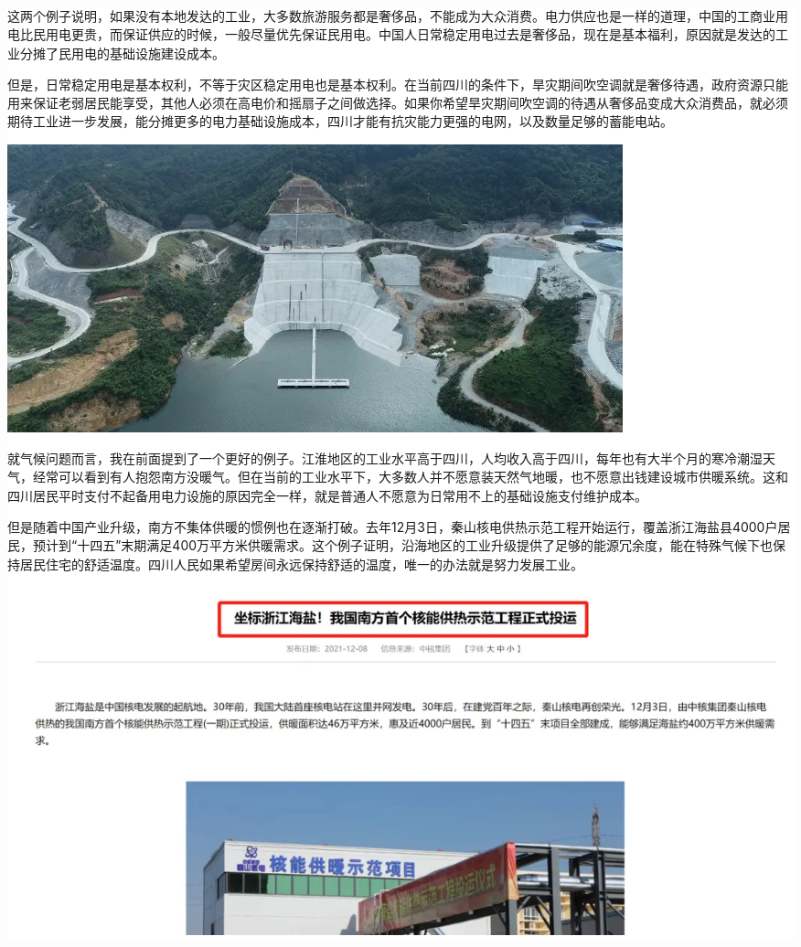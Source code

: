 

这两个例子说明，如果没有本地发达的工业，大多数旅游服务都是奢侈品，不能成为大众消费。电力供应也是一样的道理，中国的工商业用电比民用电更贵，而保证供应的时候，一般尽量优先保证民用电。中国人日常稳定用电过去是奢侈品，现在是基本福利，原因就是发达的工业分摊了民用电的基础设施建设成本。


但是，日常稳定用电是基本权利，不等于灾区稳定用电也是基本权利。在当前四川的条件下，旱灾期间吹空调就是奢侈待遇，政府资源只能用来保证老弱居民能享受，其他人必须在高电价和摇扇子之间做选择。如果你希望旱灾期间吹空调的待遇从奢侈品变成大众消费品，就必须期待工业进一步发展，能分摊更多的电力基础设施成本，四川才能有抗灾能力更强的电网，以及数量足够的蓄能电站。

![](/images/btnews/0401_0500/0476/e8d8f6c2-40cb-46b1-81a0-025367b63e1e.webp)



就气候问题而言，我在前面提到了一个更好的例子。江淮地区的工业水平高于四川，人均收入高于四川，每年也有大半个月的寒冷潮湿天气，经常可以看到有人抱怨南方没暖气。但在当前的工业水平下，大多数人并不愿意装天然气地暖，也不愿意出钱建设城市供暖系统。这和四川居民平时支付不起备用电力设施的原因完全一样，就是普通人不愿意为日常用不上的基础设施支付维护成本。


但是随着中国产业升级，南方不集体供暖的惯例也在逐渐打破。去年12月3日，秦山核电供热示范工程开始运行，覆盖浙江海盐县4000户居民，预计到“十四五”末期满足400万平方米供暖需求。这个例子证明，沿海地区的工业升级提供了足够的能源冗余度，能在特殊气候下也保持居民住宅的舒适温度。四川人民如果希望房间永远保持舒适的温度，唯一的办法就是努力发展工业。

![](/images/btnews/0401_0500/0476/0900575e-55b3-4f0a-b053-867309b7be3a.webp)
